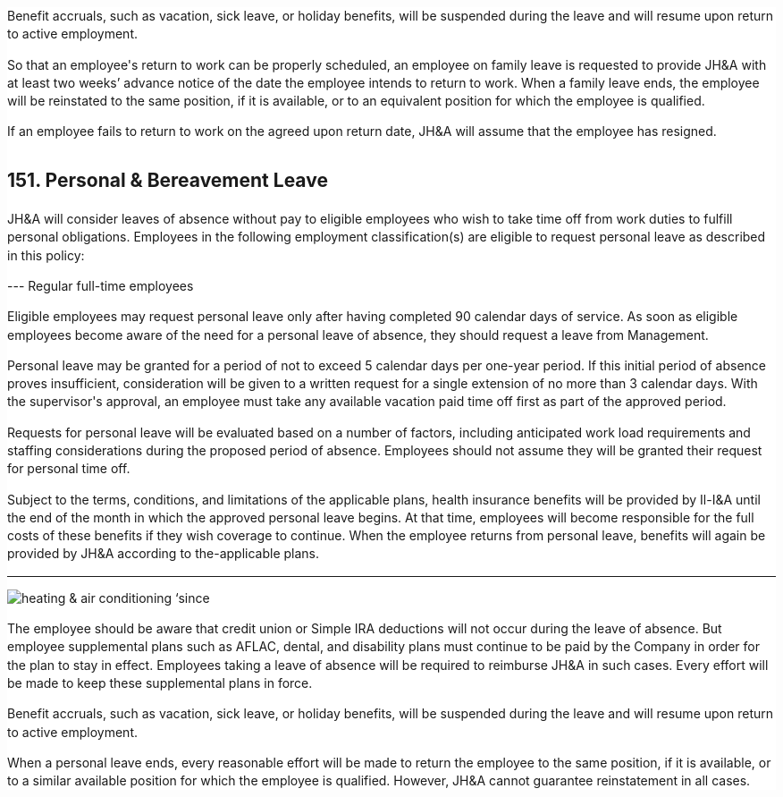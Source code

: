 Benefit accruals, such as vacation, sick leave, or holiday benefits, will be suspended during the
leave and will resume upon return to active employment.

So that an employee's return to work can be properly scheduled, an employee on family leave is
requested to provide JH&A with at least two weeks’ advance notice of the date the employee
intends to return to work. When a family leave ends, the employee will be reinstated to the same
position, if it is available, or to an equivalent position for which the employee is qualified.

If an employee fails to return to work on the agreed upon return date, JH&A will assume that the
employee has resigned.

## 151. Personal & Bereavement Leave

JH&A will consider leaves of absence without pay to eligible employees who wish to take time off
from work duties to fulfill personal obligations. Employees in the following employment
classification(s) are eligible to request personal leave as described in this policy:

--- Regular full-time employees

Eligible employees may request personal leave only after having completed 90 calendar days of
service. As soon as eligible employees become aware of the need for a personal leave of
absence, they should request a leave from Management.

Personal leave may be granted for a period of not to exceed 5 calendar days per one-year period.
If this initial period of absence proves insufficient, consideration will be given to a written request
for a single extension of no more than 3 calendar days. With the supervisor's approval, an
employee must take any available vacation paid time off first as part of the approved period.

Requests for personal leave will be evaluated based on a number of factors, including anticipated
work load requirements and staffing considerations during the proposed period of absence.
Employees should not assume they will be granted their request for personal time off.

Subject to the terms, conditions, and limitations of the applicable plans, health insurance benefits
will be provided by Il-I&A until the end of the month in which the approved personal leave begins.
At that time, employees will become responsible for the full costs of these benefits if they wish
coverage to continue. When the employee returns from personal leave, benefits will again be
provided by JH&A according to the-applicable plans.

---

![heating & air conditioning ‘since](/Users/sriks/Documents/Projects/FrontShiftAI/data_pipeline/data/parsed/FieldServiceTechnicians_Jacob_Heating_and_Cooling_image_44_2.png)

The employee should be aware that credit union or Simple IRA deductions will not occur during
the leave of absence. But employee supplemental plans such as AFLAC, dental, and disability
plans must continue to be paid by the Company in order for the plan to stay in effect. Employees
taking a leave of absence will be required to reimburse JH&A in such cases. Every effort will be
made to keep these supplemental plans in force.

Benefit accruals, such as vacation, sick leave, or holiday benefits, will be suspended during the
leave and will resume upon return to active employment.

When a personal leave ends, every reasonable effort will be made to return the employee to the
same position, if it is available, or to a similar available position for which the employee is qualified.
However, JH&A cannot guarantee reinstatement in all cases.
